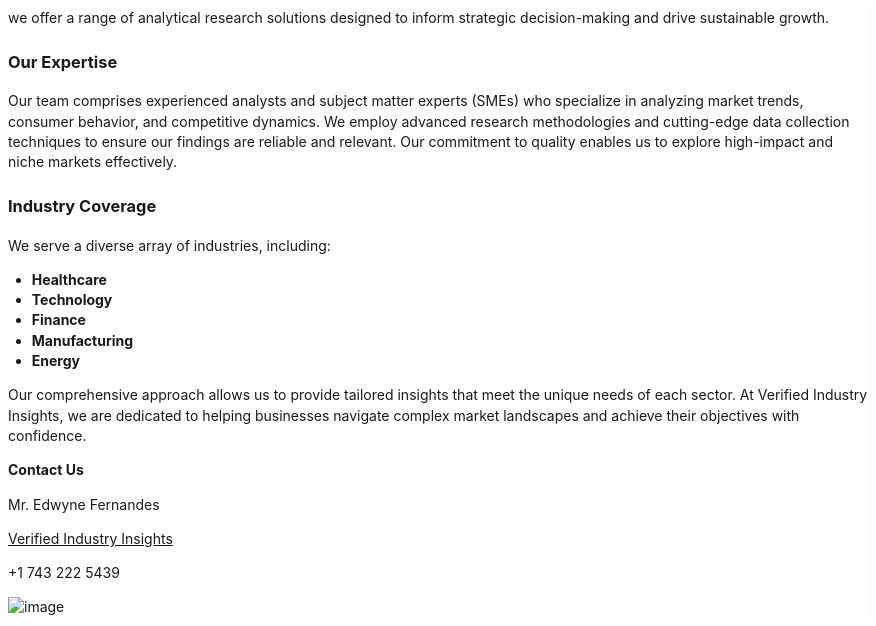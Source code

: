 we offer a range of analytical research solutions designed to inform strategic decision-making and drive sustainable growth.</p><h3>Our Expertise</h3><p>Our team comprises experienced analysts and subject matter experts (SMEs) who specialize in analyzing market trends, consumer behavior, and competitive dynamics. We employ advanced research methodologies and cutting-edge data collection techniques to ensure our findings are reliable and relevant. Our commitment to quality enables us to explore high-impact and niche markets effectively.</p><h3>Industry Coverage</h3><p>We serve a diverse array of industries, including:</p><ul><li><strong>Healthcare</strong></li><li><strong>Technology</strong></li><li><strong>Finance</strong></li><li><strong>Manufacturing</strong></li><li><strong>Energy</strong></li></ul><p>Our comprehensive approach allows us to provide tailored insights that meet the unique needs of each sector. At Verified Industry Insights, we are dedicated to helping businesses navigate complex market landscapes and achieve their objectives with confidence.</p><p><strong>Contact Us</strong></p><p>Mr. Edwyne Fernandes</p><p><a href="https://www.verifiedindustryinsights.com/">Verified Industry Insights</a></p><p>+1 743 222 5439</p>
![image](https://github.com/user-attachments/assets/f155108a-606d-46de-8f05-19e95849b7e9)
